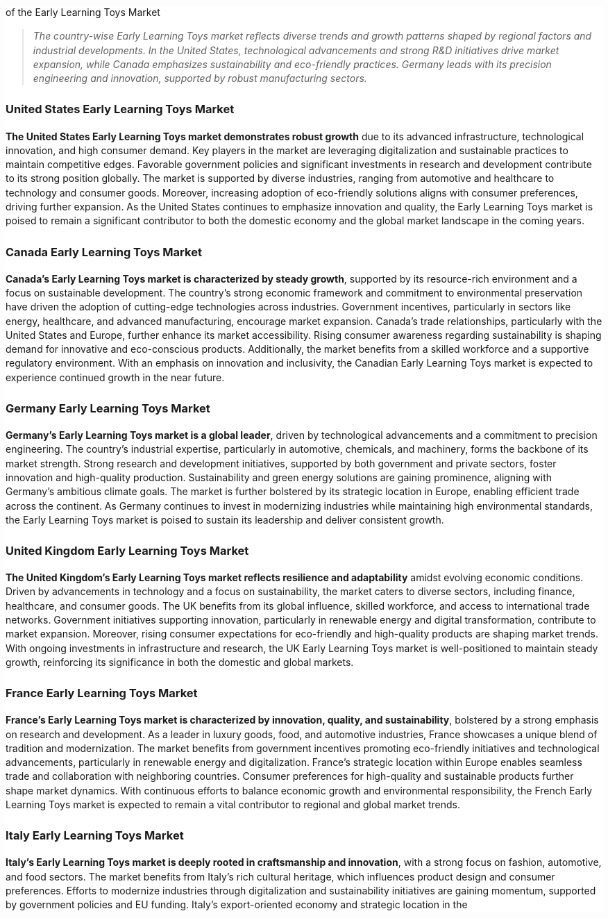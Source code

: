of the Early Learning Toys Market<br /></span></h1><blockquote><p><em><span class="">The country-wise Early Learning Toys market reflects diverse trends and growth patterns shaped by regional factors and industrial developments. In the United States, technological advancements and strong R&amp;D initiatives drive market expansion, while Canada emphasizes sustainability and eco-friendly practices. Germany leads with its precision engineering and innovation, supported by robust manufacturing sectors.</span></em></p></blockquote><h3><strong>United States Early Learning Toys Market</strong></h3><p><strong>The United States Early Learning Toys market demonstrates robust growth</strong> due to its advanced infrastructure, technological innovation, and high consumer demand. Key players in the market are leveraging digitalization and sustainable practices to maintain competitive edges. Favorable government policies and significant investments in research and development contribute to its strong position globally. The market is supported by diverse industries, ranging from automotive and healthcare to technology and consumer goods. Moreover, increasing adoption of eco-friendly solutions aligns with consumer preferences, driving further expansion. As the United States continues to emphasize innovation and quality, the Early Learning Toys market is poised to remain a significant contributor to both the domestic economy and the global market landscape in the coming years.</p><h3><strong>Canada Early Learning Toys Market</strong></h3><p><strong>Canada&rsquo;s Early Learning Toys market is characterized by steady growth</strong>, supported by its resource-rich environment and a focus on sustainable development. The country&rsquo;s strong economic framework and commitment to environmental preservation have driven the adoption of cutting-edge technologies across industries. Government incentives, particularly in sectors like energy, healthcare, and advanced manufacturing, encourage market expansion. Canada&rsquo;s trade relationships, particularly with the United States and Europe, further enhance its market accessibility. Rising consumer awareness regarding sustainability is shaping demand for innovative and eco-conscious products. Additionally, the market benefits from a skilled workforce and a supportive regulatory environment. With an emphasis on innovation and inclusivity, the Canadian Early Learning Toys market is expected to experience continued growth in the near future.</p><h3><strong>Germany Early Learning Toys Market</strong></h3><p><strong>Germany&rsquo;s Early Learning Toys market is a global leader</strong>, driven by technological advancements and a commitment to precision engineering. The country&rsquo;s industrial expertise, particularly in automotive, chemicals, and machinery, forms the backbone of its market strength. Strong research and development initiatives, supported by both government and private sectors, foster innovation and high-quality production. Sustainability and green energy solutions are gaining prominence, aligning with Germany&rsquo;s ambitious climate goals. The market is further bolstered by its strategic location in Europe, enabling efficient trade across the continent. As Germany continues to invest in modernizing industries while maintaining high environmental standards, the Early Learning Toys market is poised to sustain its leadership and deliver consistent growth.</p><h3><strong>United Kingdom Early Learning Toys Market</strong></h3><p><strong>The United Kingdom&rsquo;s Early Learning Toys market reflects resilience and adaptability</strong> amidst evolving economic conditions. Driven by advancements in technology and a focus on sustainability, the market caters to diverse sectors, including finance, healthcare, and consumer goods. The UK benefits from its global influence, skilled workforce, and access to international trade networks. Government initiatives supporting innovation, particularly in renewable energy and digital transformation, contribute to market expansion. Moreover, rising consumer expectations for eco-friendly and high-quality products are shaping market trends. With ongoing investments in infrastructure and research, the UK Early Learning Toys market is well-positioned to maintain steady growth, reinforcing its significance in both the domestic and global markets.</p><h3><strong>France Early Learning Toys Market</strong></h3><p><strong>France&rsquo;s Early Learning Toys market is characterized by innovation, quality, and sustainability</strong>, bolstered by a strong emphasis on research and development. As a leader in luxury goods, food, and automotive industries, France showcases a unique blend of tradition and modernization. The market benefits from government incentives promoting eco-friendly initiatives and technological advancements, particularly in renewable energy and digitalization. France&rsquo;s strategic location within Europe enables seamless trade and collaboration with neighboring countries. Consumer preferences for high-quality and sustainable products further shape market dynamics. With continuous efforts to balance economic growth and environmental responsibility, the French Early Learning Toys market is expected to remain a vital contributor to regional and global market trends.</p><h3><strong>Italy Early Learning Toys Market</strong></h3><p><strong>Italy&rsquo;s Early Learning Toys market is deeply rooted in craftsmanship and innovation</strong>, with a strong focus on fashion, automotive, and food sectors. The market benefits from Italy&rsquo;s rich cultural heritage, which influences product design and consumer preferences. Efforts to modernize industries through digitalization and sustainability initiatives are gaining momentum, supported by government policies and EU funding. Italy&rsquo;s export-oriented economy and strategic location in the